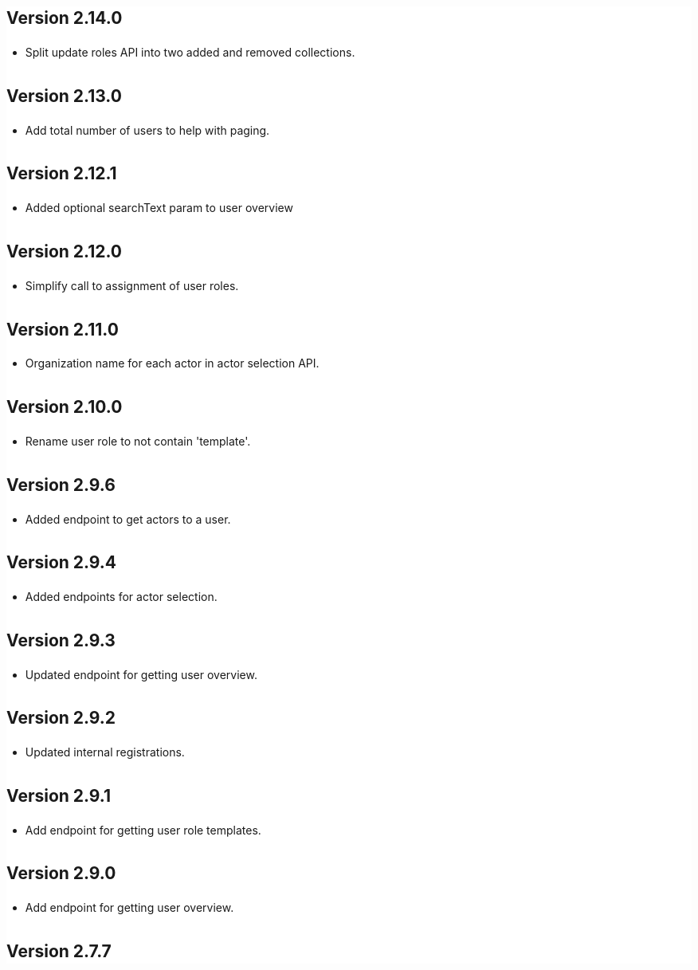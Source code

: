 ## Version 2.14.0

- Split update roles API into two added and removed collections.

## Version 2.13.0

- Add total number of users to help with paging.

## Version 2.12.1

- Added optional searchText param to user overview

## Version 2.12.0

- Simplify call to assignment of user roles.

## Version 2.11.0

- Organization name for each actor in actor selection API.

## Version 2.10.0

- Rename user role to not contain 'template'.

## Version 2.9.6

- Added endpoint to get actors to a user.

## Version 2.9.4

- Added endpoints for actor selection.

## Version 2.9.3

- Updated endpoint for getting user overview.

## Version 2.9.2

- Updated internal registrations.

## Version 2.9.1

- Add endpoint for getting user role templates.

## Version 2.9.0

- Add endpoint for getting user overview.

## Version 2.7.7
